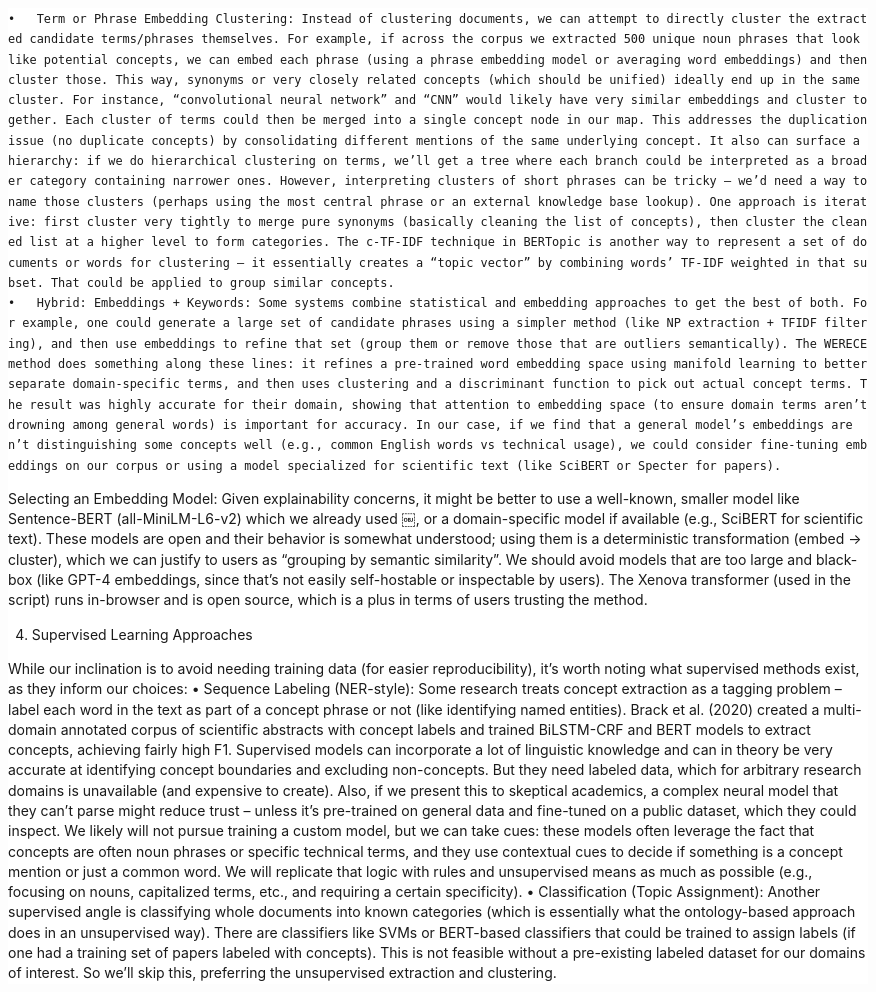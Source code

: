 	•	Term or Phrase Embedding Clustering: Instead of clustering documents, we can attempt to directly cluster the extracted candidate terms/phrases themselves. For example, if across the corpus we extracted 500 unique noun phrases that look like potential concepts, we can embed each phrase (using a phrase embedding model or averaging word embeddings) and then cluster those. This way, synonyms or very closely related concepts (which should be unified) ideally end up in the same cluster. For instance, “convolutional neural network” and “CNN” would likely have very similar embeddings and cluster together. Each cluster of terms could then be merged into a single concept node in our map. This addresses the duplication issue (no duplicate concepts) by consolidating different mentions of the same underlying concept. It also can surface a hierarchy: if we do hierarchical clustering on terms, we’ll get a tree where each branch could be interpreted as a broader category containing narrower ones. However, interpreting clusters of short phrases can be tricky – we’d need a way to name those clusters (perhaps using the most central phrase or an external knowledge base lookup). One approach is iterative: first cluster very tightly to merge pure synonyms (basically cleaning the list of concepts), then cluster the cleaned list at a higher level to form categories. The c-TF-IDF technique in BERTopic is another way to represent a set of documents or words for clustering – it essentially creates a “topic vector” by combining words’ TF-IDF weighted in that subset. That could be applied to group similar concepts.
	•	Hybrid: Embeddings + Keywords: Some systems combine statistical and embedding approaches to get the best of both. For example, one could generate a large set of candidate phrases using a simpler method (like NP extraction + TFIDF filtering), and then use embeddings to refine that set (group them or remove those that are outliers semantically). The WERECE method does something along these lines: it refines a pre-trained word embedding space using manifold learning to better separate domain-specific terms, and then uses clustering and a discriminant function to pick out actual concept terms. The result was highly accurate for their domain, showing that attention to embedding space (to ensure domain terms aren’t drowning among general words) is important for accuracy. In our case, if we find that a general model’s embeddings aren’t distinguishing some concepts well (e.g., common English words vs technical usage), we could consider fine-tuning embeddings on our corpus or using a model specialized for scientific text (like SciBERT or Specter for papers).

Selecting an Embedding Model: Given explainability concerns, it might be better to use a well-known, smaller model like Sentence-BERT (all-MiniLM-L6-v2) which we already used ￼, or a domain-specific model if available (e.g., SciBERT for scientific text). These models are open and their behavior is somewhat understood; using them is a deterministic transformation (embed -> cluster), which we can justify to users as “grouping by semantic similarity”. We should avoid models that are too large and black-box (like GPT-4 embeddings, since that’s not easily self-hostable or inspectable by users). The Xenova transformer (used in the script) runs in-browser and is open source, which is a plus in terms of users trusting the method.

4. Supervised Learning Approaches

While our inclination is to avoid needing training data (for easier reproducibility), it’s worth noting what supervised methods exist, as they inform our choices:
	•	Sequence Labeling (NER-style): Some research treats concept extraction as a tagging problem – label each word in the text as part of a concept phrase or not (like identifying named entities). Brack et al. (2020) created a multi-domain annotated corpus of scientific abstracts with concept labels and trained BiLSTM-CRF and BERT models to extract concepts, achieving fairly high F1. Supervised models can incorporate a lot of linguistic knowledge and can in theory be very accurate at identifying concept boundaries and excluding non-concepts. But they need labeled data, which for arbitrary research domains is unavailable (and expensive to create). Also, if we present this to skeptical academics, a complex neural model that they can’t parse might reduce trust – unless it’s pre-trained on general data and fine-tuned on a public dataset, which they could inspect. We likely will not pursue training a custom model, but we can take cues: these models often leverage the fact that concepts are often noun phrases or specific technical terms, and they use contextual cues to decide if something is a concept mention or just a common word. We will replicate that logic with rules and unsupervised means as much as possible (e.g., focusing on nouns, capitalized terms, etc., and requiring a certain specificity).
	•	Classification (Topic Assignment): Another supervised angle is classifying whole documents into known categories (which is essentially what the ontology-based approach does in an unsupervised way). There are classifiers like SVMs or BERT-based classifiers that could be trained to assign labels (if one had a training set of papers labeled with concepts). This is not feasible without a pre-existing labeled dataset for our domains of interest. So we’ll skip this, preferring the unsupervised extraction and clustering.
